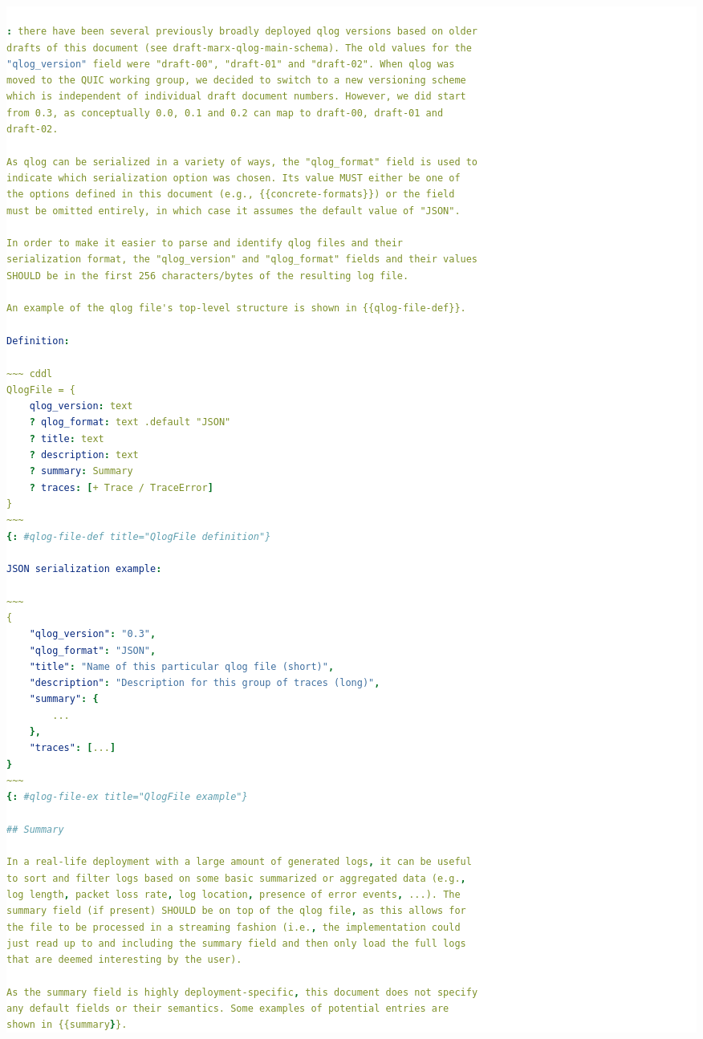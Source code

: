 ```yaml

: there have been several previously broadly deployed qlog versions based on older
drafts of this document (see draft-marx-qlog-main-schema). The old values for the
"qlog_version" field were "draft-00", "draft-01" and "draft-02". When qlog was
moved to the QUIC working group, we decided to switch to a new versioning scheme
which is independent of individual draft document numbers. However, we did start
from 0.3, as conceptually 0.0, 0.1 and 0.2 can map to draft-00, draft-01 and
draft-02.

As qlog can be serialized in a variety of ways, the "qlog_format" field is used to
indicate which serialization option was chosen. Its value MUST either be one of
the options defined in this document (e.g., {{concrete-formats}}) or the field
must be omitted entirely, in which case it assumes the default value of "JSON".

In order to make it easier to parse and identify qlog files and their
serialization format, the "qlog_version" and "qlog_format" fields and their values
SHOULD be in the first 256 characters/bytes of the resulting log file.

An example of the qlog file's top-level structure is shown in {{qlog-file-def}}.

Definition:

~~~ cddl
QlogFile = {
    qlog_version: text
    ? qlog_format: text .default "JSON"
    ? title: text
    ? description: text
    ? summary: Summary
    ? traces: [+ Trace / TraceError]
}
~~~
{: #qlog-file-def title="QlogFile definition"}

JSON serialization example:

~~~
{
    "qlog_version": "0.3",
    "qlog_format": "JSON",
    "title": "Name of this particular qlog file (short)",
    "description": "Description for this group of traces (long)",
    "summary": {
        ...
    },
    "traces": [...]
}
~~~
{: #qlog-file-ex title="QlogFile example"}

## Summary

In a real-life deployment with a large amount of generated logs, it can be useful
to sort and filter logs based on some basic summarized or aggregated data (e.g.,
log length, packet loss rate, log location, presence of error events, ...). The
summary field (if present) SHOULD be on top of the qlog file, as this allows for
the file to be processed in a streaming fashion (i.e., the implementation could
just read up to and including the summary field and then only load the full logs
that are deemed interesting by the user).

As the summary field is highly deployment-specific, this document does not specify
any default fields or their semantics. Some examples of potential entries are
shown in {{summary}}.

```